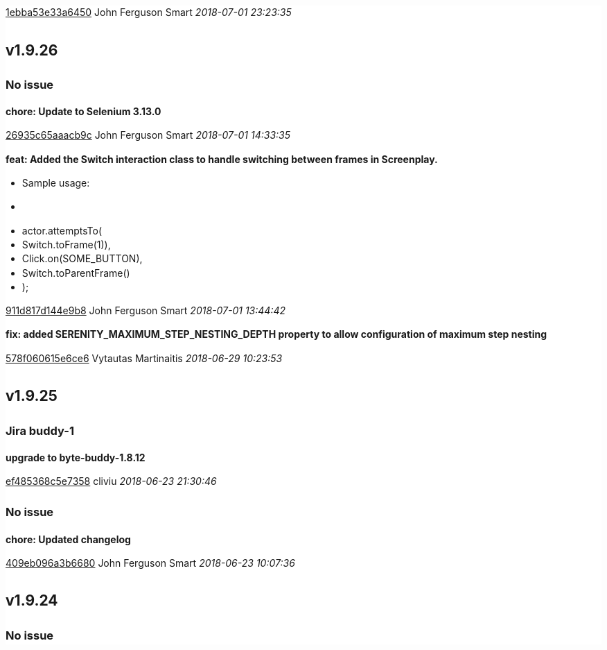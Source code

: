 [1ebba53e33a6450](https://github.com/tomasbjerre/git-changelog-gradle-plugin/commit/1ebba53e33a6450) John Ferguson Smart *2018-07-01 23:23:35*


## v1.9.26
### No issue

**chore: Update to Selenium 3.13.0**


[26935c65aaacb9c](https://github.com/tomasbjerre/git-changelog-gradle-plugin/commit/26935c65aaacb9c) John Ferguson Smart *2018-07-01 14:33:35*

**feat: Added the Switch interaction class to handle switching between frames in Screenplay.**

 * Sample usage: 
 * ``` 
 * actor.attemptsTo( 
 * Switch.toFrame(1)), 
 * Click.on(SOME_BUTTON), 
 * Switch.toParentFrame() 
 * ); 

[911d817d144e9b8](https://github.com/tomasbjerre/git-changelog-gradle-plugin/commit/911d817d144e9b8) John Ferguson Smart *2018-07-01 13:44:42*

**fix: added SERENITY_MAXIMUM_STEP_NESTING_DEPTH property to allow configuration of maximum step nesting**


[578f060615e6ce6](https://github.com/tomasbjerre/git-changelog-gradle-plugin/commit/578f060615e6ce6) Vytautas Martinaitis *2018-06-29 10:23:53*


## v1.9.25
### Jira buddy-1 

**upgrade to byte-buddy-1.8.12**


[ef485368c5e7358](https://github.com/tomasbjerre/git-changelog-gradle-plugin/commit/ef485368c5e7358) cliviu *2018-06-23 21:30:46*


### No issue

**chore: Updated changelog**


[409eb096a3b6680](https://github.com/tomasbjerre/git-changelog-gradle-plugin/commit/409eb096a3b6680) John Ferguson Smart *2018-06-23 10:07:36*


## v1.9.24
### No issue

